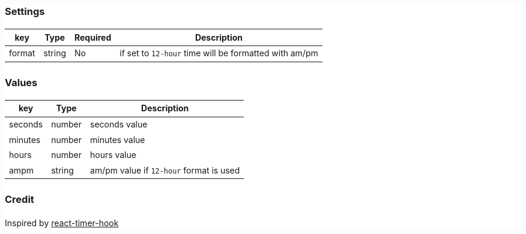 ### Settings

| key | Type | Required | Description |
| --- | --- | --- | ---- |
| format | string | No | if set to `12-hour` time will be formatted with am/pm |

### Values

| key | Type | Description |
| --- | --- | ---- |
| seconds | number | seconds value |
| minutes | number | minutes value |
| hours | number | hours value |
| ampm | string | am/pm value if `12-hour` format is used |



### Credit

Inspired by [react-timer-hook](https://github.com/amrlabib/react-timer-hook)
